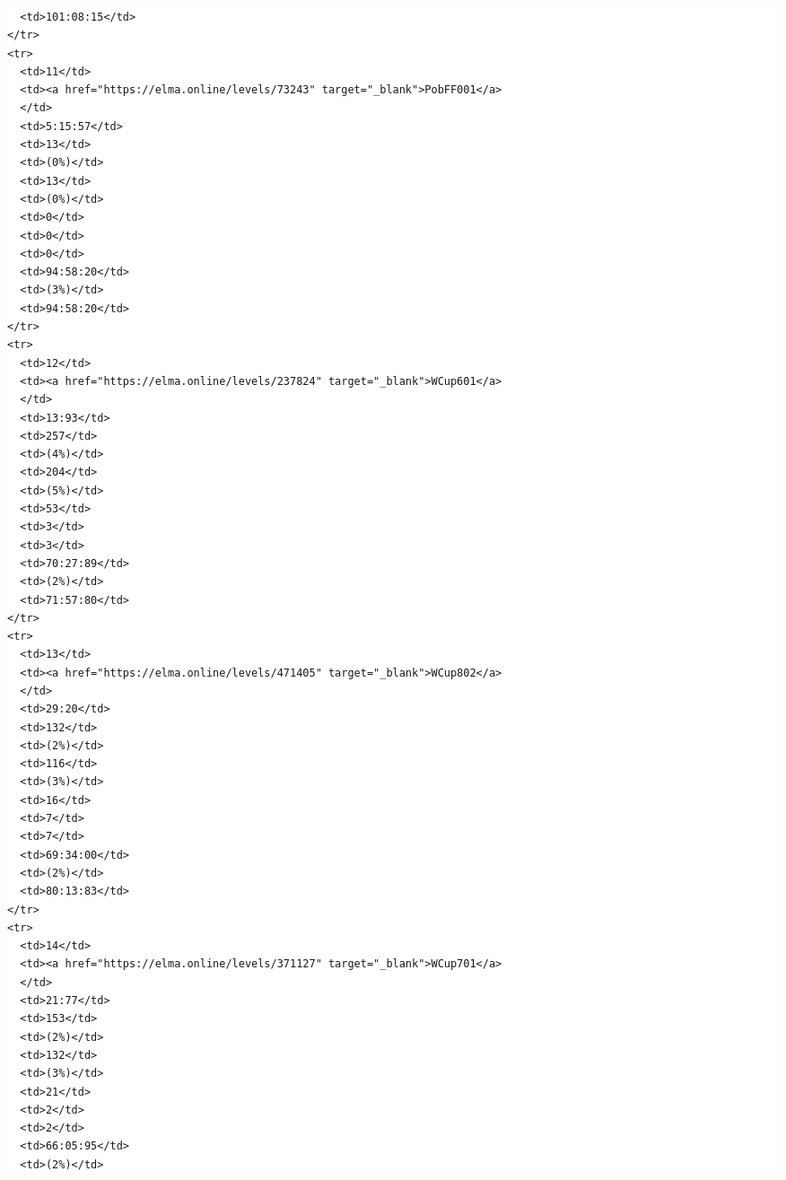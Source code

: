       <td>101:08:15</td>
    </tr>
    <tr>
      <td>11</td>
      <td><a href="https://elma.online/levels/73243" target="_blank">PobFF001</a>
      </td>
      <td>5:15:57</td>
      <td>13</td>
      <td>(0%)</td>
      <td>13</td>
      <td>(0%)</td>
      <td>0</td>
      <td>0</td>
      <td>0</td>
      <td>94:58:20</td>
      <td>(3%)</td>
      <td>94:58:20</td>
    </tr>
    <tr>
      <td>12</td>
      <td><a href="https://elma.online/levels/237824" target="_blank">WCup601</a>
      </td>
      <td>13:93</td>
      <td>257</td>
      <td>(4%)</td>
      <td>204</td>
      <td>(5%)</td>
      <td>53</td>
      <td>3</td>
      <td>3</td>
      <td>70:27:89</td>
      <td>(2%)</td>
      <td>71:57:80</td>
    </tr>
    <tr>
      <td>13</td>
      <td><a href="https://elma.online/levels/471405" target="_blank">WCup802</a>
      </td>
      <td>29:20</td>
      <td>132</td>
      <td>(2%)</td>
      <td>116</td>
      <td>(3%)</td>
      <td>16</td>
      <td>7</td>
      <td>7</td>
      <td>69:34:00</td>
      <td>(2%)</td>
      <td>80:13:83</td>
    </tr>
    <tr>
      <td>14</td>
      <td><a href="https://elma.online/levels/371127" target="_blank">WCup701</a>
      </td>
      <td>21:77</td>
      <td>153</td>
      <td>(2%)</td>
      <td>132</td>
      <td>(3%)</td>
      <td>21</td>
      <td>2</td>
      <td>2</td>
      <td>66:05:95</td>
      <td>(2%)</td>